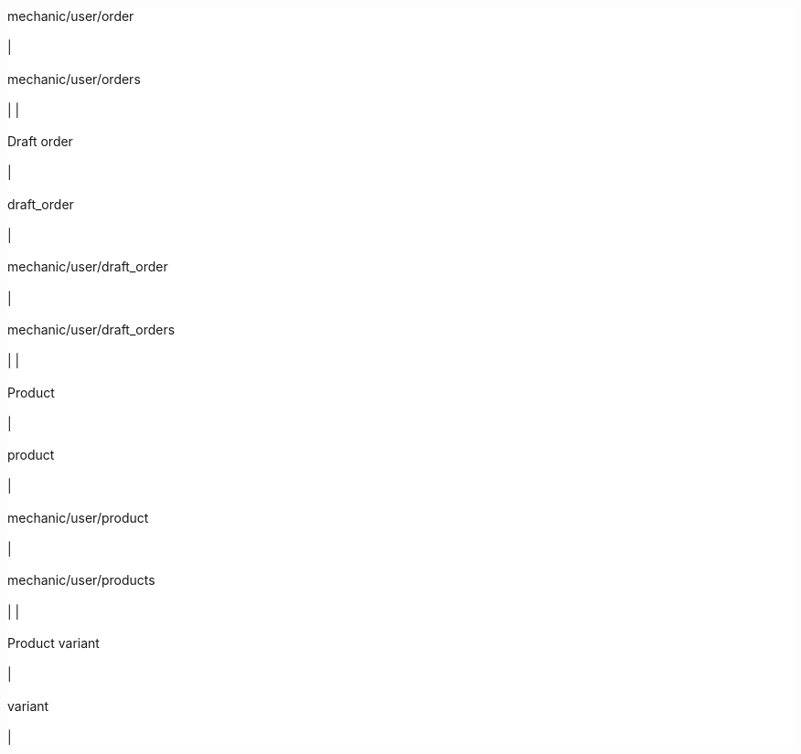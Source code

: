 mechanic/user/order

 | 

mechanic/user/orders

 |
| 

Draft order

 | 

draft\_order

 | 

mechanic/user/draft\_order

 | 

mechanic/user/draft\_orders

 |
| 

Product

 | 

product

 | 

mechanic/user/product

 | 

mechanic/user/products

 |
| 

Product variant

 | 

variant

 | 
